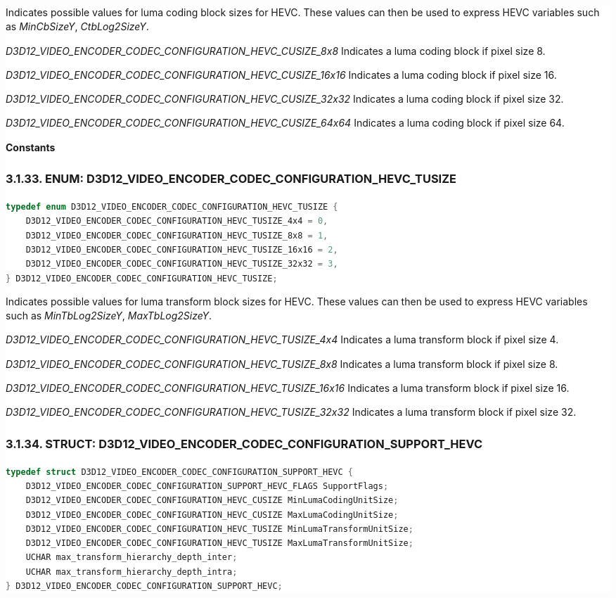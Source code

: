 Indicates possible values for luma coding block sizes for HEVC. These values can then be used to express HEVC variables such as _MinCbSizeY_, _CtbLog2SizeY_.

*D3D12_VIDEO_ENCODER_CODEC_CONFIGURATION_HEVC_CUSIZE_8x8*
Indicates a luma coding block if pixel size 8.

*D3D12_VIDEO_ENCODER_CODEC_CONFIGURATION_HEVC_CUSIZE_16x16*
Indicates a luma coding block if pixel size 16.

*D3D12_VIDEO_ENCODER_CODEC_CONFIGURATION_HEVC_CUSIZE_32x32*
Indicates a luma coding block if pixel size 32.

*D3D12_VIDEO_ENCODER_CODEC_CONFIGURATION_HEVC_CUSIZE_64x64*
Indicates a luma coding block if pixel size 64.

**Constants**

### 3.1.33. ENUM: D3D12_VIDEO_ENCODER_CODEC_CONFIGURATION_HEVC_TUSIZE
```C++
typedef enum D3D12_VIDEO_ENCODER_CODEC_CONFIGURATION_HEVC_TUSIZE {
    D3D12_VIDEO_ENCODER_CODEC_CONFIGURATION_HEVC_TUSIZE_4x4 = 0,
    D3D12_VIDEO_ENCODER_CODEC_CONFIGURATION_HEVC_TUSIZE_8x8 = 1,
    D3D12_VIDEO_ENCODER_CODEC_CONFIGURATION_HEVC_TUSIZE_16x16 = 2,
    D3D12_VIDEO_ENCODER_CODEC_CONFIGURATION_HEVC_TUSIZE_32x32 = 3,
} D3D12_VIDEO_ENCODER_CODEC_CONFIGURATION_HEVC_TUSIZE;
```

Indicates possible values for luma transform block sizes for HEVC. These values can then be used to express HEVC variables such as _MinTbLog2SizeY_, _MaxTbLog2SizeY_.

*D3D12_VIDEO_ENCODER_CODEC_CONFIGURATION_HEVC_TUSIZE_4x4*
Indicates a luma transform block if pixel size 4.

*D3D12_VIDEO_ENCODER_CODEC_CONFIGURATION_HEVC_TUSIZE_8x8*
Indicates a luma transform block if pixel size 8.

*D3D12_VIDEO_ENCODER_CODEC_CONFIGURATION_HEVC_TUSIZE_16x16*
Indicates a luma transform block if pixel size 16.

*D3D12_VIDEO_ENCODER_CODEC_CONFIGURATION_HEVC_TUSIZE_32x32*
Indicates a luma transform block if pixel size 32.

### 3.1.34. STRUCT: D3D12_VIDEO_ENCODER_CODEC_CONFIGURATION_SUPPORT_HEVC
```C++
typedef struct D3D12_VIDEO_ENCODER_CODEC_CONFIGURATION_SUPPORT_HEVC {
    D3D12_VIDEO_ENCODER_CODEC_CONFIGURATION_SUPPORT_HEVC_FLAGS SupportFlags;
    D3D12_VIDEO_ENCODER_CODEC_CONFIGURATION_HEVC_CUSIZE MinLumaCodingUnitSize;
    D3D12_VIDEO_ENCODER_CODEC_CONFIGURATION_HEVC_CUSIZE MaxLumaCodingUnitSize;
    D3D12_VIDEO_ENCODER_CODEC_CONFIGURATION_HEVC_TUSIZE MinLumaTransformUnitSize;
    D3D12_VIDEO_ENCODER_CODEC_CONFIGURATION_HEVC_TUSIZE MaxLumaTransformUnitSize;
    UCHAR max_transform_hierarchy_depth_inter;
    UCHAR max_transform_hierarchy_depth_intra;
} D3D12_VIDEO_ENCODER_CODEC_CONFIGURATION_SUPPORT_HEVC;
```
